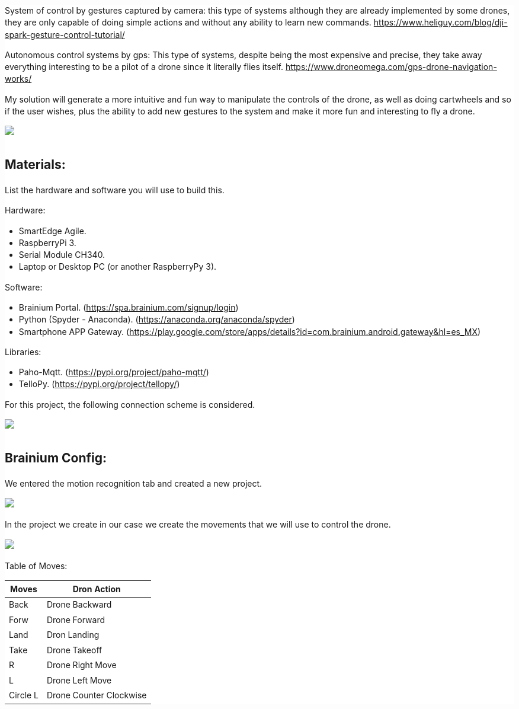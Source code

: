 System of control by gestures captured by camera: this type of systems although they are already implemented by some drones, they are only capable of doing simple actions and without any ability to learn new commands.
https://www.heliguy.com/blog/dji-spark-gesture-control-tutorial/

Autonomous control systems by gps: This type of systems, despite being the most expensive and precise, they take away everything interesting to be a pilot of a drone since it literally flies itself.
https://www.droneomega.com/gps-drone-navigation-works/

My solution will generate a more intuitive and fun way to manipulate the controls of the drone, as well as doing cartwheels and so if the user wishes, plus the ability to add new gestures to the system and make it more fun and interesting to fly a drone.

<img src="https://i.ibb.co/R4JrJg3/Tello-01.png" width="800">

## Materials:

List the hardware and software you will use to build this.

Hardware: 
- SmartEdge Agile.
- RaspberryPi 3.
- Serial Module CH340.
- Laptop or Desktop PC (or another RaspberryPy 3). 

Software: 
- Brainium Portal. (https://spa.brainium.com/signup/login)
- Python (Spyder - Anaconda). (https://anaconda.org/anaconda/spyder)
- Smartphone APP Gateway. (https://play.google.com/store/apps/details?id=com.brainium.android.gateway&hl=es_MX)

Libraries:

- Paho-Mqtt. (https://pypi.org/project/paho-mqtt/)
- TelloPy. (https://pypi.org/project/tellopy/) 

For this project, the following connection scheme is considered.

<img src="https://i.ibb.co/g4SHfpc/Esquema.png" width="1000">

## Brainium Config:

We entered the motion recognition tab and created a new project.

<img src = "https://i.ibb.co/85qRq8S/Capture11.png" width = "600">

In the project we create in our case we create the movements that we will use to control the drone.

<img src="https://i.ibb.co/mc91Hyg/Capture1.png" width="600">

Table of Moves:

| Moves                  | Dron Action                   | 
|------------------------|-------------------------------|
| Back                   | Drone Backward                |
| Forw                   | Drone Forward                 |
| Land                   | Dron Landing                  |
| Take                   | Drone Takeoff                 |
| R                      | Drone Right Move              |
| L                      | Drone Left Move               |
| Circle L               | Drone Counter Clockwise       |